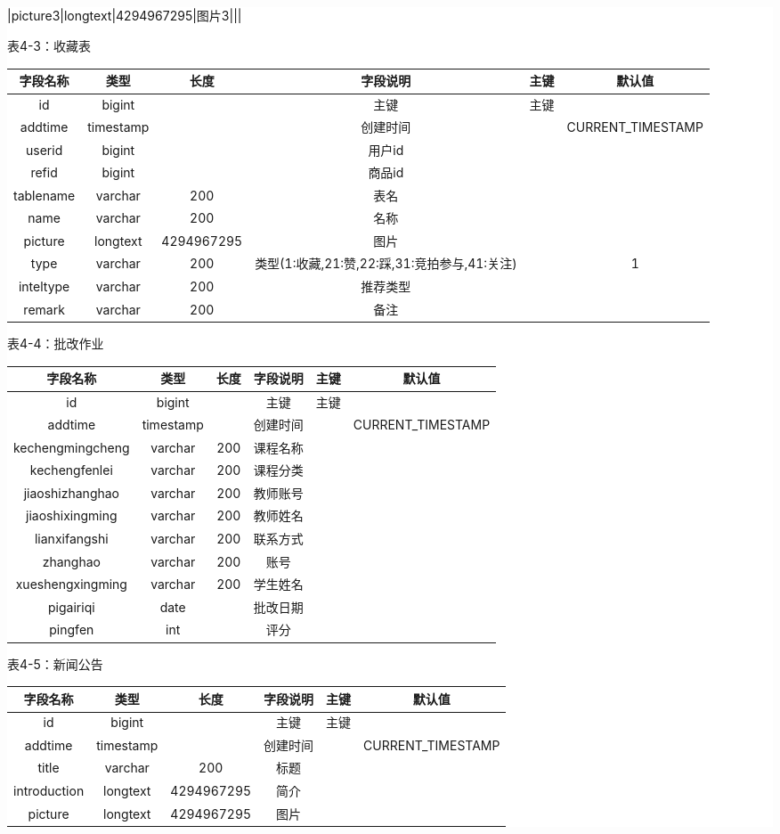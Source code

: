 |picture3|longtext|4294967295|图片3|||

表4-3：收藏表

|字段名称|类型|长度|字段说明|主键|默认值|
| :-: | :-: | :-: | :-: | :-: | :-: |
|id|bigint||主键|主键||
|addtime|timestamp||创建时间||CURRENT\_TIMESTAMP|
|userid|bigint||用户id|||
|refid|bigint||商品id|||
|tablename|varchar|200|表名|||
|name|varchar|200|名称|||
|picture|longtext|4294967295|图片|||
|type|varchar|200|类型(1:收藏,21:赞,22:踩,31:竞拍参与,41:关注)||1|
|inteltype|varchar|200|推荐类型|||
|remark|varchar|200|备注|||

表4-4：批改作业

|字段名称|类型|长度|字段说明|主键|默认值|
| :-: | :-: | :-: | :-: | :-: | :-: |
|id|bigint||主键|主键||
|addtime|timestamp||创建时间||CURRENT\_TIMESTAMP|
|kechengmingcheng|varchar|200|课程名称|||
|kechengfenlei|varchar|200|课程分类|||
|jiaoshizhanghao|varchar|200|教师账号|||
|jiaoshixingming|varchar|200|教师姓名|||
|lianxifangshi|varchar|200|联系方式|||
|zhanghao|varchar|200|账号|||
|xueshengxingming|varchar|200|学生姓名|||
|pigairiqi|date||批改日期|||
|pingfen|int||评分|||

表4-5：新闻公告

|字段名称|类型|长度|字段说明|主键|默认值|
| :-: | :-: | :-: | :-: | :-: | :-: |
|id|bigint||主键|主键||
|addtime|timestamp||创建时间||CURRENT\_TIMESTAMP|
|title|varchar|200|标题|||
|introduction|longtext|4294967295|简介|||
|picture|longtext|4294967295|图片|||